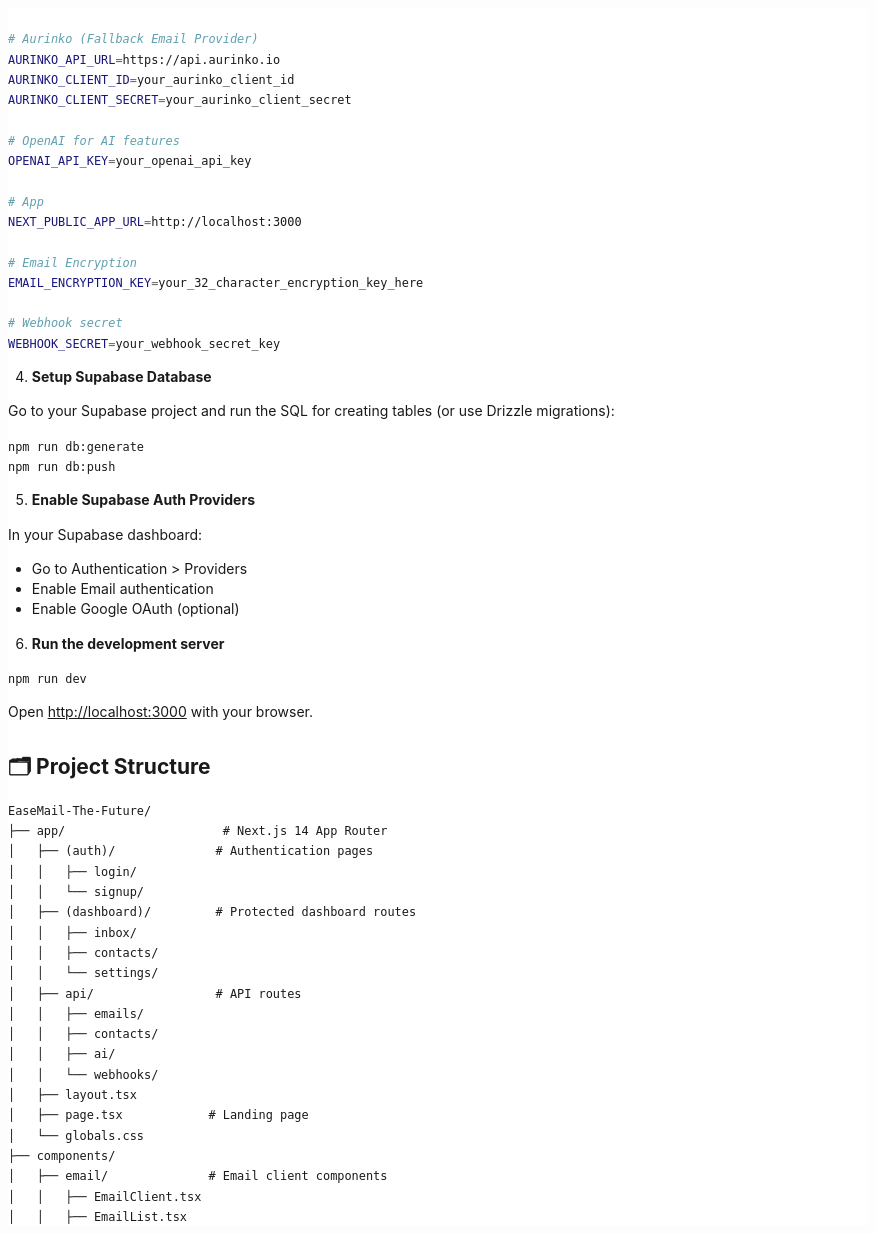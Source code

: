 ```bash

# Aurinko (Fallback Email Provider)
AURINKO_API_URL=https://api.aurinko.io
AURINKO_CLIENT_ID=your_aurinko_client_id
AURINKO_CLIENT_SECRET=your_aurinko_client_secret

# OpenAI for AI features
OPENAI_API_KEY=your_openai_api_key

# App
NEXT_PUBLIC_APP_URL=http://localhost:3000

# Email Encryption
EMAIL_ENCRYPTION_KEY=your_32_character_encryption_key_here

# Webhook secret
WEBHOOK_SECRET=your_webhook_secret_key
```

4. **Setup Supabase Database**

Go to your Supabase project and run the SQL for creating tables (or use Drizzle migrations):

```bash
npm run db:generate
npm run db:push
```

5. **Enable Supabase Auth Providers**

In your Supabase dashboard:
- Go to Authentication > Providers
- Enable Email authentication
- Enable Google OAuth (optional)

6. **Run the development server**

```bash
npm run dev
```

Open [http://localhost:3000](http://localhost:3000) with your browser.

## 🗂️ Project Structure

```
EaseMail-The-Future/
├── app/                      # Next.js 14 App Router
│   ├── (auth)/              # Authentication pages
│   │   ├── login/
│   │   └── signup/
│   ├── (dashboard)/         # Protected dashboard routes
│   │   ├── inbox/
│   │   ├── contacts/
│   │   └── settings/
│   ├── api/                 # API routes
│   │   ├── emails/
│   │   ├── contacts/
│   │   ├── ai/
│   │   └── webhooks/
│   ├── layout.tsx
│   ├── page.tsx            # Landing page
│   └── globals.css
├── components/
│   ├── email/              # Email client components
│   │   ├── EmailClient.tsx
│   │   ├── EmailList.tsx
```